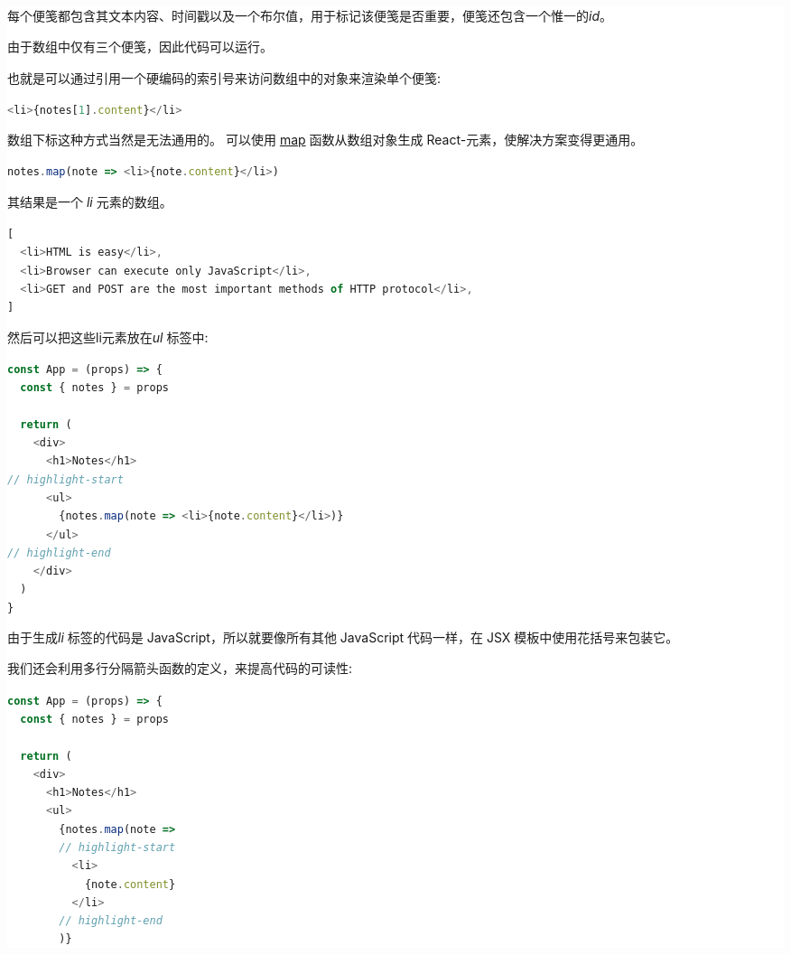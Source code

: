 


每个便笺都包含其文本内容、时间戳以及一个布尔值，用于标记该便笺是否重要，便笺还包含一个惟一的<i>id</i>。


由于数组中仅有三个便笺，因此代码可以运行。


也就是可以通过引用一个硬编码的索引号来访问数组中的对象来渲染单个便笺:

```js
<li>{notes[1].content}</li>
```


数组下标这种方式当然是无法通用的。 可以使用 [map](https://developer.mozilla.org/en-US/docs/Web/JavaScript/Reference/Global_Objects/Array/map) 函数从数组对象生成 React-元素，使解决方案变得更通用。

```js
notes.map(note => <li>{note.content}</li>)
```


其结果是一个 <i>li</i> 元素的数组。

```js
[
  <li>HTML is easy</li>,
  <li>Browser can execute only JavaScript</li>,
  <li>GET and POST are the most important methods of HTTP protocol</li>,
]
```


然后可以把这些li元素放在<i>ul</i> 标签中:

```js
const App = (props) => {
  const { notes } = props

  return (
    <div>
      <h1>Notes</h1>
// highlight-start
      <ul>
        {notes.map(note => <li>{note.content}</li>)}
      </ul>
// highlight-end      
    </div>
  )
}
```


由于生成<i>li</i> 标签的代码是 JavaScript，所以就要像所有其他 JavaScript 代码一样，在 JSX 模板中使用花括号来包装它。


我们还会利用多行分隔箭头函数的定义，来提高代码的可读性:

```js
const App = (props) => {
  const { notes } = props

  return (
    <div>
      <h1>Notes</h1>
      <ul>
        {notes.map(note => 
        // highlight-start
          <li>
            {note.content}
          </li>
        // highlight-end   
        )}
```